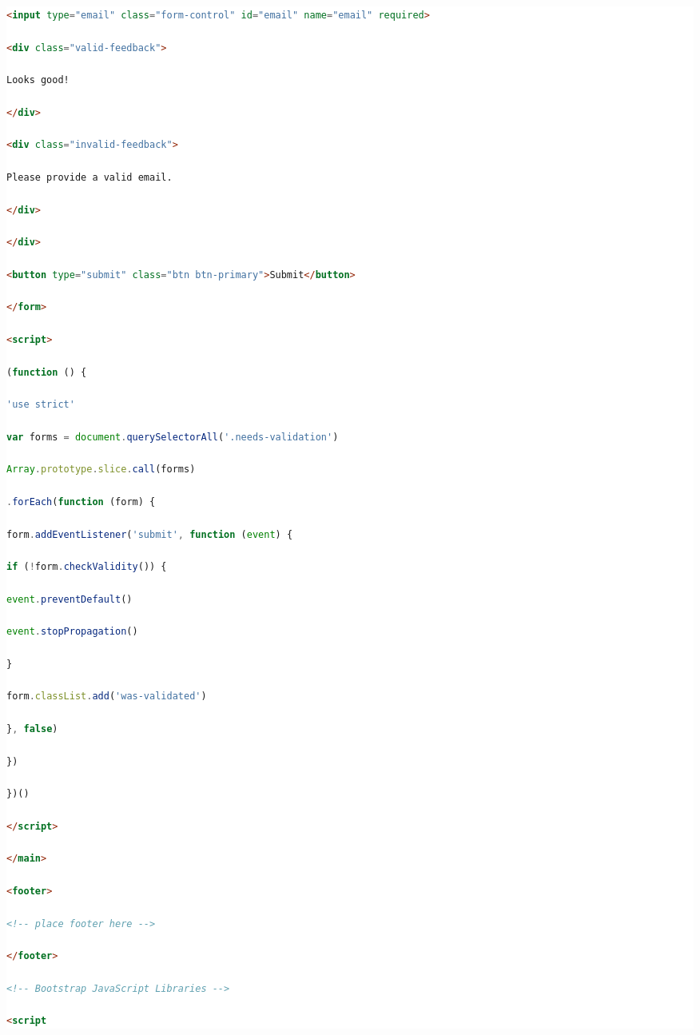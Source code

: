 ```html
<input type="email" class="form-control" id="email" name="email" required>

<div class="valid-feedback">

Looks good!

</div>

<div class="invalid-feedback">

Please provide a valid email.

</div>

</div>

<button type="submit" class="btn btn-primary">Submit</button>

</form>

<script>

(function () {

'use strict'

var forms = document.querySelectorAll('.needs-validation')

Array.prototype.slice.call(forms)

.forEach(function (form) {

form.addEventListener('submit', function (event) {

if (!form.checkValidity()) {

event.preventDefault()

event.stopPropagation()

}

form.classList.add('was-validated')

}, false)

})

})()

</script>

</main>

<footer>

<!-- place footer here -->

</footer>

<!-- Bootstrap JavaScript Libraries -->

<script
```